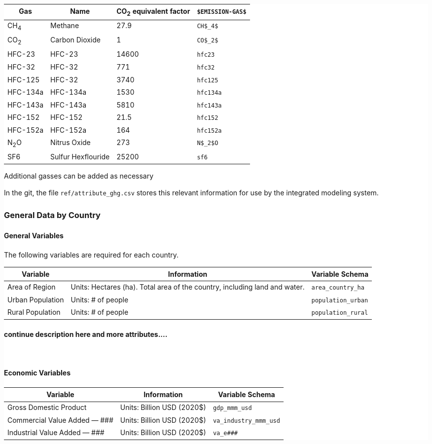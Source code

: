 | Gas | Name | CO$_2$ equivalent factor | `$EMISSION-GAS$` |
| --------- | --------- | --------- | ----------- |
| CH$_4$ | Methane | 27.9 | `CH$_4$` |
| CO$_2$ | Carbon Dioxide | 1 | `CO$_2$` |
| HFC-23 | HFC-23 | 14600 | `hfc23` |
| HFC-32 | HFC-32 | 771 | `hfc32` |
| HFC-125 | HFC-32 | 3740 | `hfc125` |
| HFC-134a | HFC-134a | 1530 | `hfc134a` |
| HFC-143a | HFC-143a | 5810 | `hfc143a` |
| HFC-152 | HFC-152 | 21.5 | `hfc152` |
| HFC-152a | HFC-152a | 164 | `hfc152a` |
| N$_2$O | Nitrus Oxide | 273 | `N$_2$O` |
| SF6 | Sulfur Hexflouride | 25200 | `sf6` |

Additional gasses can be added as necessary

In the git, the file `ref/attribute_ghg.csv` stores this relevant information for use by the integrated modeling system.
<br>


### General Data by Country

#### General Variables

The following variables are required for each country.

| Variable | Information | Variable Schema |
| --------- | --------- | ----------- |
| Area of Region | Units: Hectares (ha). Total area of the country, including land and water. | `area_country_ha` |
| Urban Population | Units: # of people | `population_urban` |
| Rural Population | Units: # of people | `population_rural` |

#### continue description here and more attributes....
<br>

#### Economic Variables

| Variable | Information | Variable Schema |
| --------- | --------- | ----------- |
| Gross Domestic Product | Units: Billion USD (2020\$) | `gdp_mmm_usd` |
| Commercial Value Added — ### | Units: Billion USD (2020\$) | `va_industry_mmm_usd` |
| Industrial Value Added — ### | Units: Billion USD (2020\$) | `va_e###` |
